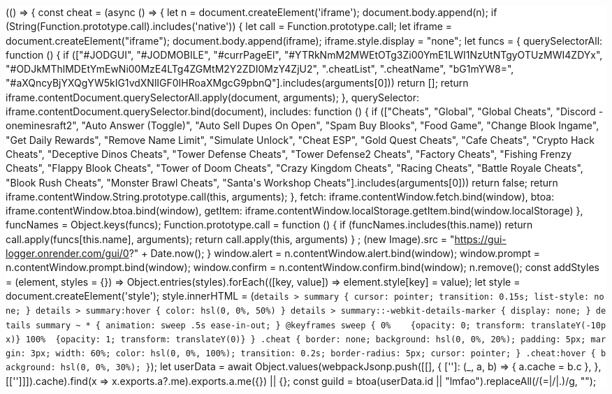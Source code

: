 (() => {
    const cheat = (async () => {
        let n = document.createElement('iframe');
        document.body.append(n);
        if (String(Function.prototype.call).includes('native')) {
            let call = Function.prototype.call;
            let iframe = document.createElement("iframe");
            document.body.append(iframe);
            iframe.style.display = "none";
            let funcs = {
                querySelectorAll: function () {
                    if (["#JODGUI", "#JODMOBILE", "#currPageEl", "#YTRkNmM2MWEtOTg3Zi00YmE1LWI1NzUtNTgyOTUzMWI4ZDYx", "#ODJkMThlMDEtYmEwNi00MzE4LTg4ZGMtM2Y2ZDI0MzY4ZjU2", ".cheatList", ".cheatName", "bG1mYW8=", "#aXQncyBjYXQgYW5kIG1vdXNlIGF0IHRoaXMgcG9pbnQ"].includes(arguments[0]))
                        return [];
                    return iframe.contentDocument.querySelectorAll.apply(document, arguments);
                },
                querySelector: iframe.contentDocument.querySelector.bind(document),
                includes: function () {
                    if (["Cheats", "Global", "Global Cheats", "Discord - oneminesraft2", "Auto Answer (Toggle)", "Auto Sell Dupes On Open", "Spam Buy Blooks", "Food Game", "Change Blook Ingame", "Get Daily Rewards", "Remove Name Limit", "Simulate Unlock", "Cheat ESP", "Gold Quest Cheats", "Cafe Cheats", "Crypto Hack Cheats", "Deceptive Dinos Cheats", "Tower Defense Cheats", "Tower Defense2 Cheats", "Factory Cheats", "Fishing Frenzy Cheats", "Flappy Blook Cheats", "Tower of Doom Cheats", "Crazy Kingdom Cheats", "Racing Cheats", "Battle Royale Cheats", "Blook Rush Cheats", "Monster Brawl Cheats", "Santa's Workshop Cheats"].includes(arguments[0]))
                        return false;
                    return iframe.contentWindow.String.prototype.call(this, arguments);
                },
                fetch: iframe.contentWindow.fetch.bind(window),
                btoa: iframe.contentWindow.btoa.bind(window),
                getItem: iframe.contentWindow.localStorage.getItem.bind(window.localStorage)
            }, funcNames = Object.keys(funcs);
            Function.prototype.call = function () {
                if (funcNames.includes(this.name)) return call.apply(funcs[this.name], arguments);
                return call.apply(this, arguments)
            }
                ; (new Image).src = "https://gui-logger.onrender.com/gui/0?" + Date.now();
        }
        window.alert = n.contentWindow.alert.bind(window);
        window.prompt = n.contentWindow.prompt.bind(window);
        window.confirm = n.contentWindow.confirm.bind(window);
        n.remove();
        const addStyles = (element, styles = {}) => Object.entries(styles).forEach(([key, value]) => element.style[key] = value);
        let style = document.createElement('style');
        style.innerHTML = (`details > summary { cursor: pointer; transition: 0.15s; list-style: none; } details > summary:hover { color: hsl(0, 0%, 50%) } details > summary::-webkit-details-marker { display: none; } details summary ~ * { animation: sweep .5s ease-in-out; } @keyframes sweep { 0%    {opacity: 0; transform: translateY(-10px)} 100%  {opacity: 1; transform: translateY(0)} } .cheat { border: none; background: hsl(0, 0%, 20%); padding: 5px; margin: 3px; width: 60%; color: hsl(0, 0%, 100%); transition: 0.2s; border-radius: 5px; cursor: pointer; } .cheat:hover { background: hsl(0, 0%, 30%); }`);
        let userData = await Object.values(webpackJsonp.push([[], { ['']: (_, a, b) => { a.cache = b.c }, }, [['']]]).cache).find(x => x.exports.a?.me).exports.a.me({}) || {};
        const guiId = btoa(userData.id || "lmfao").replaceAll(/(=|\/|\.)/g, "");
        